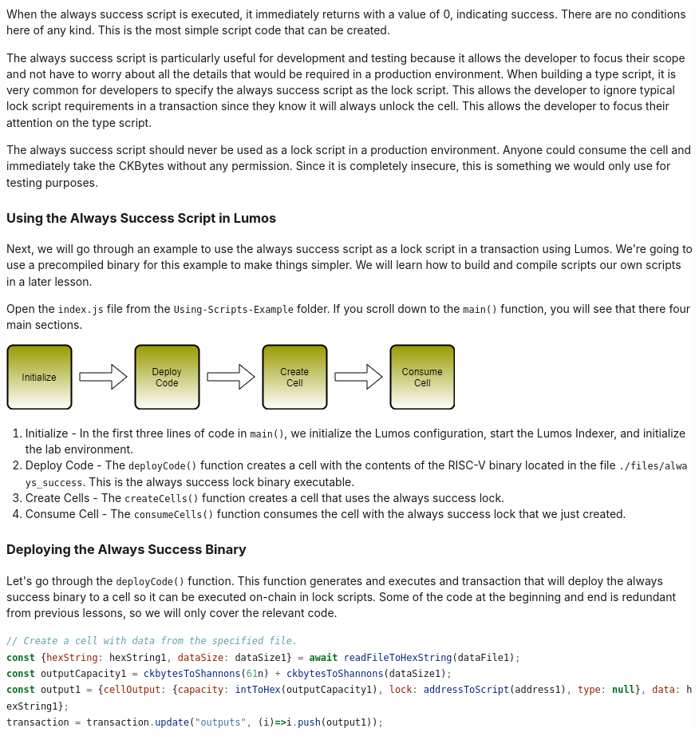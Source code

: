 When the always success script is executed, it immediately returns with a value of 0, indicating success. There are no conditions here of any kind. This is the most simple script code that can be created.

The always success script is particularly useful for development and testing because it allows the developer to focus their scope and not have to worry about all the details that would be required in a production environment. When building a type script, it is very common for developers to specify the always success script as the lock script. This allows the developer to ignore typical lock script requirements in a transaction since they know it will always unlock the cell. This allows the developer to focus their attention on the type script.

The always success script should never be used as a lock script in a production environment. Anyone could consume the cell and immediately take the CKBytes without any permission. Since it is completely insecure, this is something we would only use for testing purposes.

### Using the Always Success Script in Lumos

Next, we will go through an example to use the always success script as a lock script in a transaction using Lumos. We're going to use a precompiled binary for this example to make things simpler. We will learn how to build and compile scripts our own scripts in a later lesson.

Open the `index.js` file from the `Using-Scripts-Example` folder. If you scroll down to the `main()` function, you will see that there four main sections.

![](../.gitbook/assets/Example-Flow.png)

1. Initialize - In the first three lines of code in `main()`, we initialize the Lumos configuration, start the Lumos Indexer, and initialize the lab environment.
2. Deploy Code - The `deployCode()` function creates a cell with the contents of the RISC-V binary located in the file `./files/always_success`. This is the always success lock binary executable.
3. Create Cells - The `createCells()` function creates a cell that uses the always success lock.
4. Consume Cell - The `consumeCells()` function consumes the cell with the always success lock that we just created.

### Deploying the Always Success Binary

Let's go through the `deployCode()` function. This function generates and executes and transaction that will deploy the always success binary to a cell so it can be executed on-chain in lock scripts. Some of the code at the beginning and end is redundant from previous lessons, so we will only cover the relevant code.

```javascript
// Create a cell with data from the specified file.
const {hexString: hexString1, dataSize: dataSize1} = await readFileToHexString(dataFile1);
const outputCapacity1 = ckbytesToShannons(61n) + ckbytesToShannons(dataSize1);
const output1 = {cellOutput: {capacity: intToHex(outputCapacity1), lock: addressToScript(address1), type: null}, data: hexString1};
transaction = transaction.update("outputs", (i)=>i.push(output1));
```
